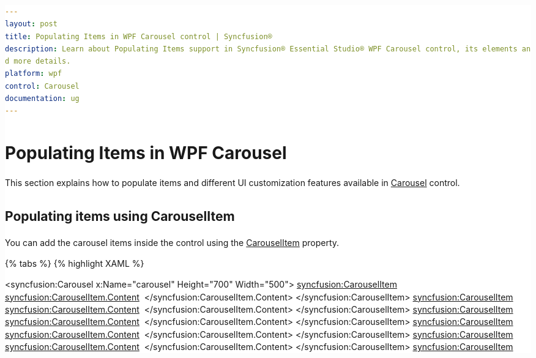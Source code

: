 ```yaml
---
layout: post
title: Populating Items in WPF Carousel control | Syncfusion®
description: Learn about Populating Items support in Syncfusion® Essential Studio® WPF Carousel control, its elements and more details.
platform: wpf
control: Carousel
documentation: ug
---
```


# Populating Items in WPF Carousel

This section explains how to populate items and different UI customization features available in [Carousel](https://help.syncfusion.com/cr/wpf/Syncfusion.Windows.Shared.Carousel.html) control.

## Populating items using CarouselItem

You can add the carousel items inside the control using the [CarouselItem](https://help.syncfusion.com/cr/wpf/Syncfusion.Windows.Shared.CarouselItem.html) property.

{% tabs %}
{% highlight XAML %}

<syncfusion:Carousel x:Name="carousel" 
                     Height="700" Width="500">
    <syncfusion:CarouselItem>
        <syncfusion:CarouselItem.Content>
            <Viewbox Height="100" Width="100">
                <Image Source="Images/Buchanan.png"/>
            </Viewbox>
        </syncfusion:CarouselItem.Content>
    </syncfusion:CarouselItem>
    <syncfusion:CarouselItem>
        <syncfusion:CarouselItem.Content>
            <Viewbox Height="100" Width="100">
                <Image Source="Images/Callahan.png"/>
            </Viewbox>
        </syncfusion:CarouselItem.Content>
    </syncfusion:CarouselItem>
    <syncfusion:CarouselItem>
        <syncfusion:CarouselItem.Content>
            <Viewbox Height="100" Width="100">
                <Image Source="Images/Davolio-1.png"/>
            </Viewbox>
        </syncfusion:CarouselItem.Content>
    </syncfusion:CarouselItem>
    <syncfusion:CarouselItem>
        <syncfusion:CarouselItem.Content>
            <Viewbox Height="100" Width="100">
                <Image Source="Images/Callahan.png"/>
            </Viewbox>
        </syncfusion:CarouselItem.Content>
    </syncfusion:CarouselItem>
    <syncfusion:CarouselItem>
        <syncfusion:CarouselItem.Content>
            <Viewbox Height="100" Width="100">
                <Image Source="Images/dodsworth.png"/>
            </Viewbox>
        </syncfusion:CarouselItem.Content>
    </syncfusion:CarouselItem>
    <syncfusion:CarouselItem>